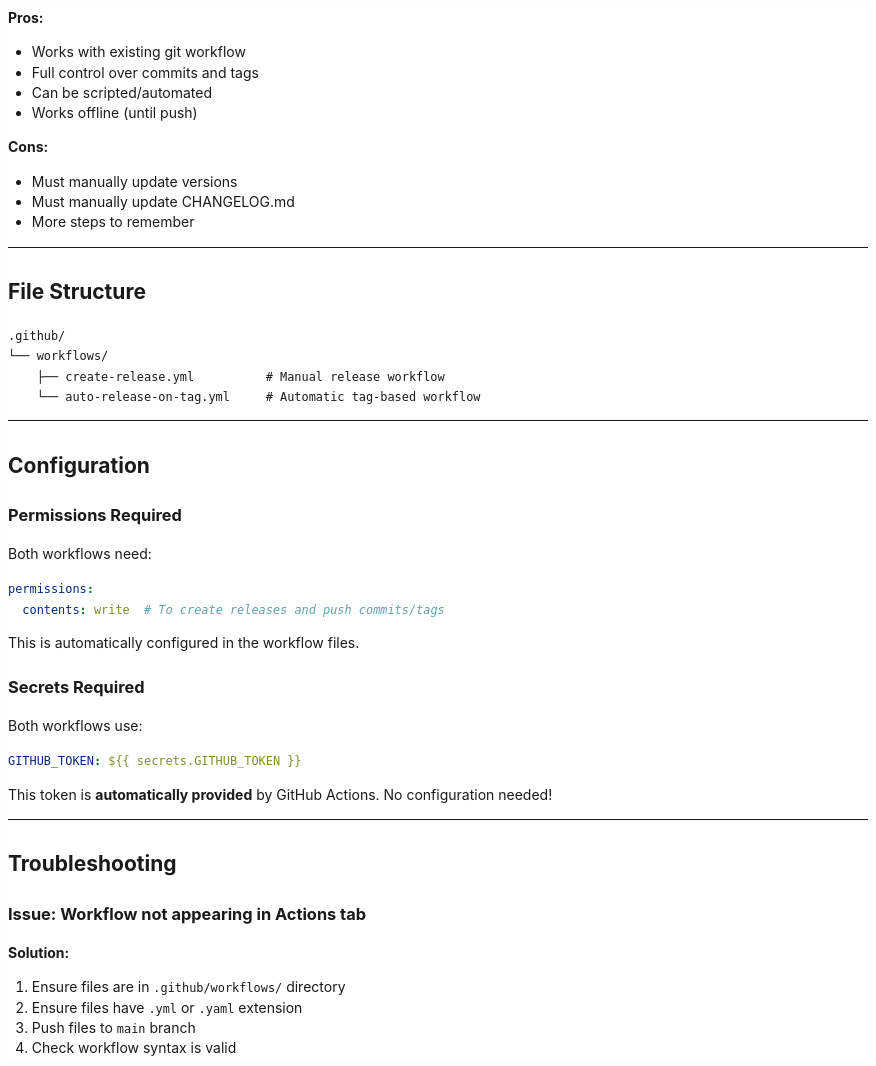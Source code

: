 **Pros:**
- Works with existing git workflow
- Full control over commits and tags
- Can be scripted/automated
- Works offline (until push)

**Cons:**
- Must manually update versions
- Must manually update CHANGELOG.md
- More steps to remember

---

## File Structure

```
.github/
└── workflows/
    ├── create-release.yml          # Manual release workflow
    └── auto-release-on-tag.yml     # Automatic tag-based workflow
```

---

## Configuration

### Permissions Required

Both workflows need:
```yaml
permissions:
  contents: write  # To create releases and push commits/tags
```

This is automatically configured in the workflow files.

### Secrets Required

Both workflows use:
```yaml
GITHUB_TOKEN: ${{ secrets.GITHUB_TOKEN }}
```

This token is **automatically provided** by GitHub Actions. No configuration needed!

---

## Troubleshooting

### Issue: Workflow not appearing in Actions tab

**Solution:**
1. Ensure files are in `.github/workflows/` directory
2. Ensure files have `.yml` or `.yaml` extension
3. Push files to `main` branch
4. Check workflow syntax is valid
